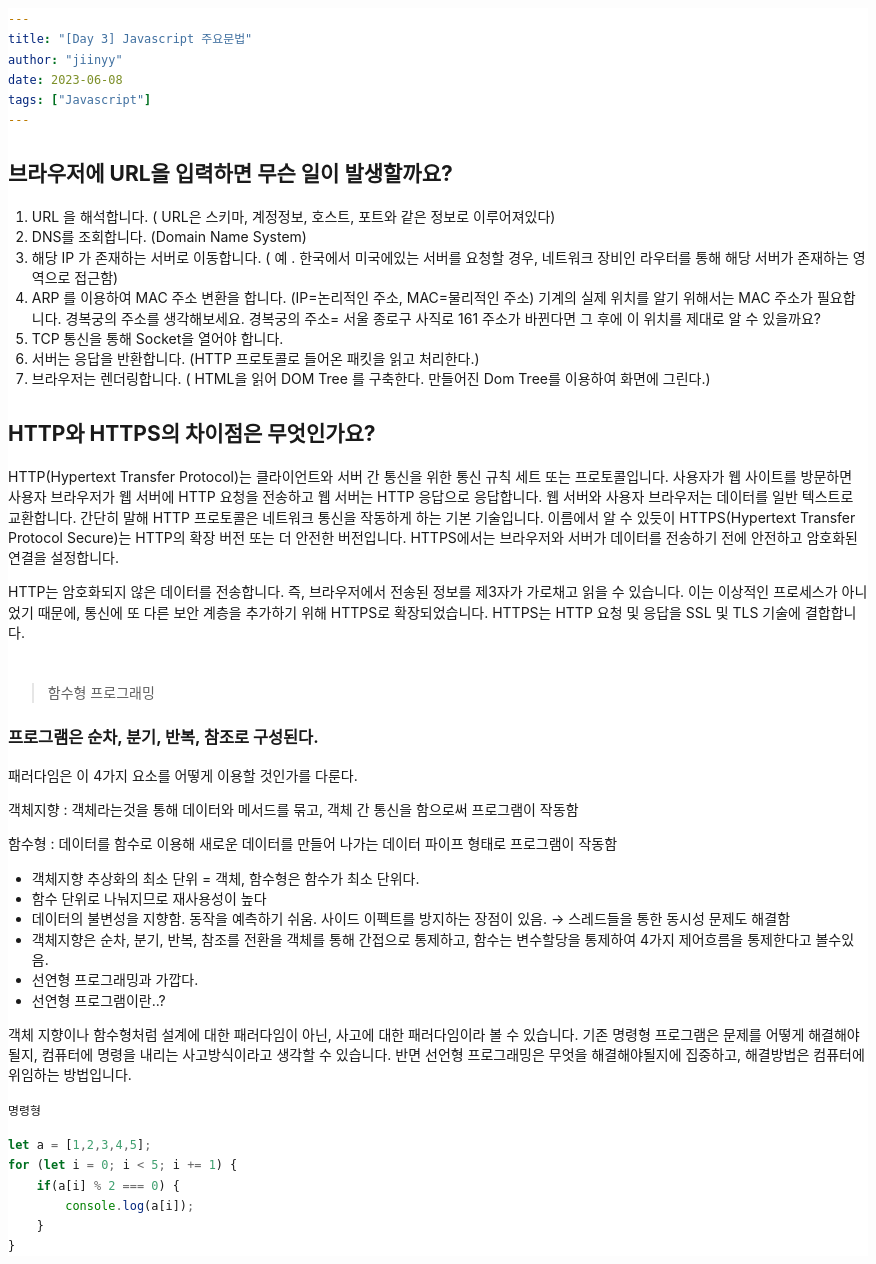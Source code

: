 ```yaml
---
title: "[Day 3] Javascript 주요문법"
author: "jiinyy"
date: 2023-06-08
tags: ["Javascript"]
---
```


## 브라우저에 URL을 입력하면 무슨 일이 발생할까요?

1. URL 을 해석합니다. ( URL은 스키마, 계정정보, 호스트, 포트와 같은 정보로 이루어져있다)
2. DNS를 조회합니다. (Domain Name System)
3. 해당 IP 가 존재하는 서버로 이동합니다. ( 예 . 한국에서 미국에있는 서버를 요청할 경우, 네트워크 장비인 라우터를 통해 해당 서버가 존재하는 영역으로 접근함)
4. ARP 를 이용하여 MAC 주소 변환을 합니다. (IP=논리적인 주소, MAC=물리적인 주소) 기계의 실제 위치를 알기 위해서는 MAC 주소가 필요합니다. 경복궁의 주소를 생각해보세요. 경복궁의 주소= 서울 종로구 사직로 161 주소가 바뀐다면 그 후에 이 위치를 제대로 알 수 있을까요? 
5. TCP 통신을 통해 Socket을 열어야 합니다. 
6. 서버는 응답을 반환합니다. (HTTP 프로토콜로 들어온 패킷을 읽고 처리한다.)
7. 브라우저는 렌더링합니다. ( HTML을 읽어 DOM Tree 를 구축한다. 만들어진 Dom Tree를 이용하여 화면에 그린다.)
## **HTTP와 HTTPS의 차이점은 무엇인가요?**

HTTP(Hypertext Transfer Protocol)는 클라이언트와 서버 간 통신을 위한 통신 규칙 세트 또는 프로토콜입니다. 사용자가 웹 사이트를 방문하면 사용자 브라우저가 웹 서버에 HTTP 요청을 전송하고 웹 서버는 HTTP 응답으로 응답합니다. 웹 서버와 사용자 브라우저는 데이터를 일반 텍스트로 교환합니다. 간단히 말해 HTTP 프로토콜은 네트워크 통신을 작동하게 하는 기본 기술입니다. 이름에서 알 수 있듯이 HTTPS(Hypertext Transfer Protocol Secure)는 HTTP의 확장 버전 또는 더 안전한 버전입니다. HTTPS에서는 브라우저와 서버가 데이터를 전송하기 전에 안전하고 암호화된 연결을 설정합니다.

HTTP는 암호화되지 않은 데이터를 전송합니다. 즉, 브라우저에서 전송된 정보를 제3자가 가로채고 읽을 수 있습니다. 이는 이상적인 프로세스가 아니었기 때문에, 통신에 또 다른 보안 계층을 추가하기 위해 HTTPS로 확장되었습니다. HTTPS는 HTTP 요청 및 응답을 SSL 및 TLS 기술에 결합합니다.  
# 
> 함수형 프로그래밍
> 

### 프로그램은 순차, 분기, 반복, 참조로 구성된다.

패러다임은 이 4가지 요소를 어떻게 이용할 것인가를 다룬다.

객체지향 :  객체라는것을 통해 데이터와 메서드를 묶고, 객체 간 통신을 함으로써 프로그램이 작동함

함수형 :  데이터를 함수로 이용해 새로운 데이터를 만들어 나가는 데이터 파이프 형태로 프로그램이 작동함

- 객체지향 추상화의 최소 단위 = 객체, 함수형은 함수가 최소 단위다.
- 함수 단위로 나눠지므로 재사용성이 높다
- 데이터의 불변성을 지향함. 동작을 예측하기 쉬움. 사이드 이펙트를 방지하는 장점이 있음. → 스레드들을 통한 동시성 문제도 해결함
- 객체지향은 순차, 분기, 반복, 참조를 전환을 객체를 통해 간접으로 통제하고, 함수는 변수할당을 통제하여 4가지 제어흐름을 통제한다고 볼수있음.
- 선연형 프로그래밍과 가깝다.
- 선연형 프로그램이란..?
        
객체 지향이나 함수형처럼 설계에 대한 패러다임이 아닌, 사고에 대한 패러다임이라 볼 수 있습니다. 기존 명령형 프로그램은 문제를 어떻게 해결해야될지, 컴퓨터에 명령을 내리는 사고방식이라고 생각할 수 있습니다. 반면 선언형 프로그래밍은 무엇을 해결해야될지에 집중하고, 해결방법은 컴퓨터에 위임하는 방법입니다.

`명령형`

```jsx
let a = [1,2,3,4,5];
for (let i = 0; i < 5; i += 1) {
    if(a[i] % 2 === 0) {
        console.log(a[i]);
    }
}
```

